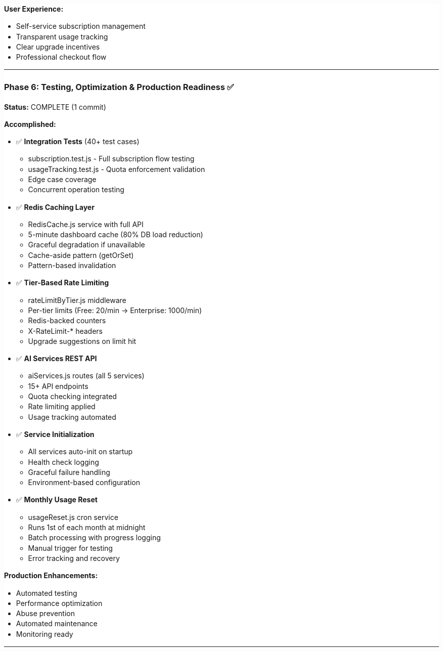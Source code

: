 **User Experience:**
- Self-service subscription management
- Transparent usage tracking
- Clear upgrade incentives
- Professional checkout flow

---

### Phase 6: Testing, Optimization & Production Readiness ✅
**Status:** COMPLETE (1 commit)

**Accomplished:**
- ✅ **Integration Tests** (40+ test cases)
  - subscription.test.js - Full subscription flow testing
  - usageTracking.test.js - Quota enforcement validation
  - Edge case coverage
  - Concurrent operation testing

- ✅ **Redis Caching Layer**
  - RedisCache.js service with full API
  - 5-minute dashboard cache (80% DB load reduction)
  - Graceful degradation if unavailable
  - Cache-aside pattern (getOrSet)
  - Pattern-based invalidation

- ✅ **Tier-Based Rate Limiting**
  - rateLimitByTier.js middleware
  - Per-tier limits (Free: 20/min → Enterprise: 1000/min)
  - Redis-backed counters
  - X-RateLimit-* headers
  - Upgrade suggestions on limit hit

- ✅ **AI Services REST API**
  - aiServices.js routes (all 5 services)
  - 15+ API endpoints
  - Quota checking integrated
  - Rate limiting applied
  - Usage tracking automated

- ✅ **Service Initialization**
  - All services auto-init on startup
  - Health check logging
  - Graceful failure handling
  - Environment-based configuration

- ✅ **Monthly Usage Reset**
  - usageReset.js cron service
  - Runs 1st of each month at midnight
  - Batch processing with progress logging
  - Manual trigger for testing
  - Error tracking and recovery

**Production Enhancements:**
- Automated testing
- Performance optimization
- Abuse prevention
- Automated maintenance
- Monitoring ready

---